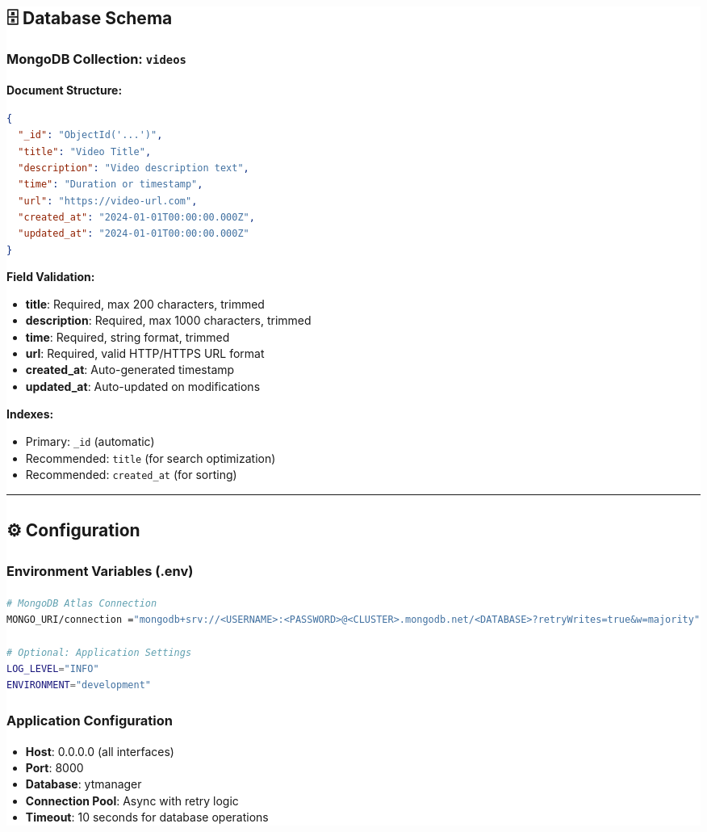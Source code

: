 
## 🗄️ Database Schema

### MongoDB Collection: `videos`

**Document Structure:**

```json
{
  "_id": "ObjectId('...')",
  "title": "Video Title",
  "description": "Video description text",
  "time": "Duration or timestamp",
  "url": "https://video-url.com",
  "created_at": "2024-01-01T00:00:00.000Z",
  "updated_at": "2024-01-01T00:00:00.000Z"
}
```

**Field Validation:**

- **title**: Required, max 200 characters, trimmed
- **description**: Required, max 1000 characters, trimmed
- **time**: Required, string format, trimmed
- **url**: Required, valid HTTP/HTTPS URL format
- **created_at**: Auto-generated timestamp
- **updated_at**: Auto-updated on modifications

**Indexes:**

- Primary: `_id` (automatic)
- Recommended: `title` (for search optimization)
- Recommended: `created_at` (for sorting)

---

## ⚙️ Configuration

### Environment Variables (.env)

```bash
# MongoDB Atlas Connection
MONGO_URI/connection ="mongodb+srv://<USERNAME>:<PASSWORD>@<CLUSTER>.mongodb.net/<DATABASE>?retryWrites=true&w=majority"

# Optional: Application Settings
LOG_LEVEL="INFO"
ENVIRONMENT="development"
```

### Application Configuration

- **Host**: 0.0.0.0 (all interfaces)
- **Port**: 8000
- **Database**: ytmanager
- **Connection Pool**: Async with retry logic
- **Timeout**: 10 seconds for database operations
